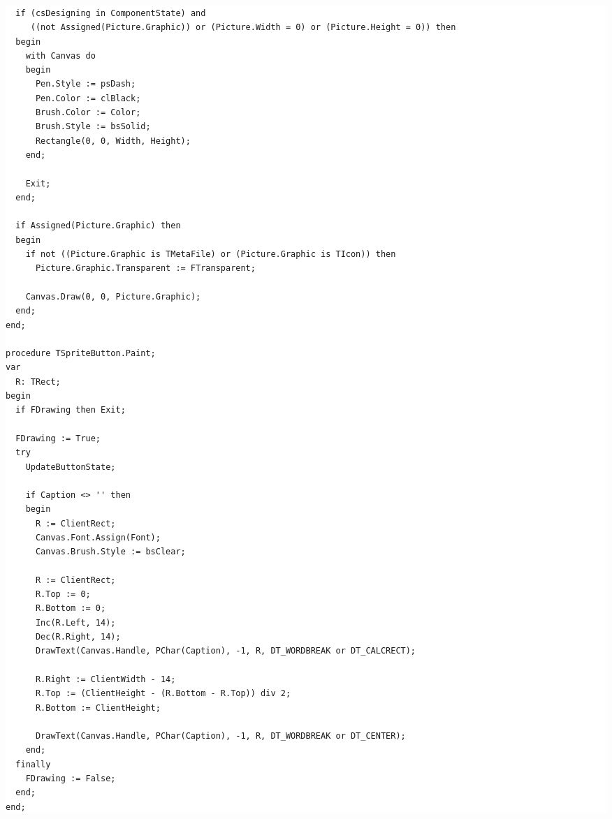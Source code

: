       if (csDesigning in ComponentState) and
         ((not Assigned(Picture.Graphic)) or (Picture.Width = 0) or (Picture.Height = 0)) then
      begin
        with Canvas do
        begin
          Pen.Style := psDash;
          Pen.Color := clBlack;
          Brush.Color := Color;
          Brush.Style := bsSolid;
          Rectangle(0, 0, Width, Height);
        end;
     
        Exit;
      end;
     
      if Assigned(Picture.Graphic) then
      begin
        if not ((Picture.Graphic is TMetaFile) or (Picture.Graphic is TIcon)) then
          Picture.Graphic.Transparent := FTransparent;
     
        Canvas.Draw(0, 0, Picture.Graphic);
      end;
    end;
     
    procedure TSpriteButton.Paint;
    var
      R: TRect;
    begin
      if FDrawing then Exit;
     
      FDrawing := True;
      try
        UpdateButtonState;
     
        if Caption <> '' then
        begin
          R := ClientRect;
          Canvas.Font.Assign(Font);
          Canvas.Brush.Style := bsClear;
     
          R := ClientRect;
          R.Top := 0;
          R.Bottom := 0;
          Inc(R.Left, 14);
          Dec(R.Right, 14);
          DrawText(Canvas.Handle, PChar(Caption), -1, R, DT_WORDBREAK or DT_CALCRECT);
     
          R.Right := ClientWidth - 14;
          R.Top := (ClientHeight - (R.Bottom - R.Top)) div 2;
          R.Bottom := ClientHeight;
     
          DrawText(Canvas.Handle, PChar(Caption), -1, R, DT_WORDBREAK or DT_CENTER);
        end;
      finally
        FDrawing := False;
      end;
    end;
     